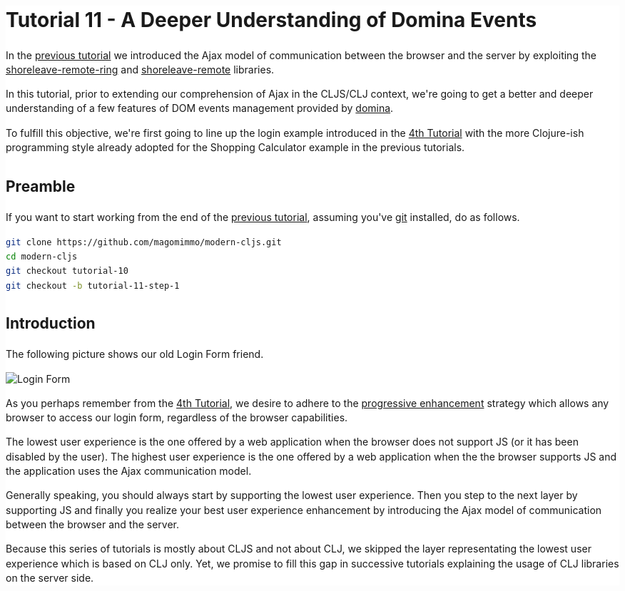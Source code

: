 # Tutorial 11 - A Deeper Understanding of Domina Events

In the [previous tutorial][1] we introduced the Ajax model of
communication between the browser and the server by exploiting the
[shoreleave-remote-ring][2] and [shoreleave-remote][3] libraries.

In this tutorial, prior to extending our comprehension of Ajax in the
CLJS/CLJ context, we're going to get a better and deeper understanding
of a few features of DOM events management provided by
[domina][4].

To fulfill this objective, we're first going to line up the login
example introduced in the [4th Tutorial][5] with the more Clojure-ish
programming style already adopted for the Shopping Calculator example
in the previous tutorials.

## Preamble

If you want to start working from the end of the [previous tutorial][1],
assuming you've [git][26] installed, do as follows.

```bash
git clone https://github.com/magomimmo/modern-cljs.git
cd modern-cljs
git checkout tutorial-10
git checkout -b tutorial-11-step-1
```

## Introduction

The following picture shows our old Login Form friend.

![Login Form][6]

As you perhaps remember from the [4th Tutorial][5], we desire to
adhere to the [progressive enhancement][7] strategy which allows any
browser to access our login form, regardless of the browser
capabilities.

The lowest user experience is the one offered by a web application
when the browser does not support JS (or it has been disabled by the
user). The highest user experience is the one offered by a web
application when the the browser supports JS and the application uses
the Ajax communication model.

Generally speaking, you should always start by supporting the lowest
user experience. Then you step to the next layer by supporting JS and
finally you realize your best user experience enhancement by introducing
the Ajax model of communication between the browser and the server.

Because this series of tutorials is mostly about CLJS and not about CLJ,
we skipped the layer representating the lowest user experience which is
based on CLJ only. Yet, we promise to fill this gap in successive
tutorials explaining the usage of CLJ libraries on the server side.


[1]: https://github.com/magomimmo/modern-cljs/blob/master/doc/first-edition/tutorial-10.md
[2]: https://github.com/shoreleave/shoreleave-remote-ring
[3]: https://github.com/shoreleave/shoreleave-remote#shoreleave
[4]: https://github.com/levand/domina
[5]: https://github.com/magomimmo/modern-cljs/blob/master/doc/first-edition/tutorial-04.md
[6]: https://raw.github.com/magomimmo/modern-cljs/master/doc/images/login-form.png
[7]: http://en.wikipedia.org/wiki/Progressive_enhancement
[8]: https://github.com/magomimmo/modern-cljs/blob/master/doc/first-edition/tutorial-09.md
[9]: http://stackoverflow.com/questions/290215/difference-between-input-type-button-and-input-type-submit
[10]: https://developers.google.com/closure/library/
[11]: https://github.com/levand/domina#event-handling
[12]: http://localhost:3000/login-dbg.html
[13]: https://github.com/levand/domina/blob/master/src/cljs/domina/events.cljs
[14]: http://en.wikipedia.org/wiki/Higher-order_function
[15]: https://code.google.com/p/closure-library/source/browse/closure/goog/events/eventtype.js
[16]: http://stackoverflow.com/questions/201323/using-a-regular-expression-to-validate-an-email-address
[17]: http://clojure.org/vars
[18]: https://raw.github.com/magomimmo/modern-cljs/master/doc/images/help-01.png
[19]: https://raw.github.com/magomimmo/modern-cljs/master/doc/images/completheform-01.png
[20]: https://raw.github.com/magomimmo/modern-cljs/master/doc/images/allhelp.png
[21]: https://github.com/teropa/hiccups
[22]: https://github.com/cemerick/friend
[23]: http://www.the-art-of-web.com/javascript/validate-password/#.UPvsHaGjejI
[24]: http://regexlib.com/Search.aspx?k=password&c=-1&m=-1&ps=20
[25]: https://github.com/magomimmo/modern-cljs/blob/master/doc/first-edition/tutorial-12.md
[26]: https://help.github.com/articles/set-up-git